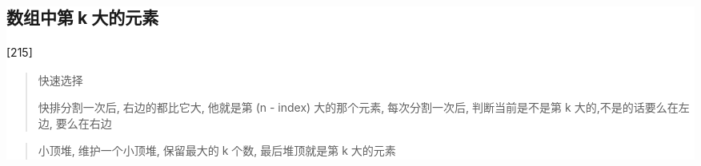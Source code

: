 ```java
```



## 数组中第 k 大的元素

[215]

> 快速选择
>
> 快排分割一次后, 右边的都比它大, 他就是第 (n - index) 大的那个元素, 每次分割一次后, 判断当前是不是第 k 大的,不是的话要么在左边, 要么在右边



> 小顶堆, 维护一个小顶堆, 保留最大的 k 个数, 最后堆顶就是第 k 大的元素



